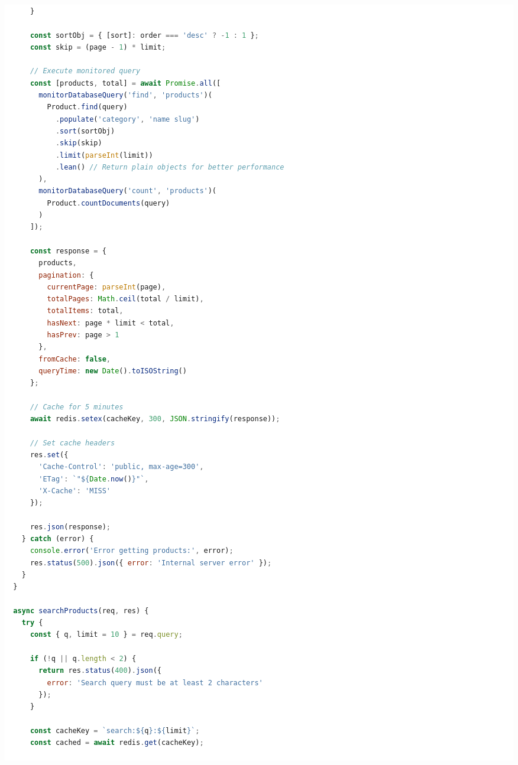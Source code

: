 ```javascript
      }

      const sortObj = { [sort]: order === 'desc' ? -1 : 1 };
      const skip = (page - 1) * limit;

      // Execute monitored query
      const [products, total] = await Promise.all([
        monitorDatabaseQuery('find', 'products')(
          Product.find(query)
            .populate('category', 'name slug')
            .sort(sortObj)
            .skip(skip)
            .limit(parseInt(limit))
            .lean() // Return plain objects for better performance
        ),
        monitorDatabaseQuery('count', 'products')(
          Product.countDocuments(query)
        )
      ]);

      const response = {
        products,
        pagination: {
          currentPage: parseInt(page),
          totalPages: Math.ceil(total / limit),
          totalItems: total,
          hasNext: page * limit < total,
          hasPrev: page > 1
        },
        fromCache: false,
        queryTime: new Date().toISOString()
      };

      // Cache for 5 minutes
      await redis.setex(cacheKey, 300, JSON.stringify(response));

      // Set cache headers
      res.set({
        'Cache-Control': 'public, max-age=300',
        'ETag': `"${Date.now()}"`,
        'X-Cache': 'MISS'
      });

      res.json(response);
    } catch (error) {
      console.error('Error getting products:', error);
      res.status(500).json({ error: 'Internal server error' });
    }
  }

  async searchProducts(req, res) {
    try {
      const { q, limit = 10 } = req.query;
      
      if (!q || q.length < 2) {
        return res.status(400).json({ 
          error: 'Search query must be at least 2 characters' 
        });
      }

      const cacheKey = `search:${q}:${limit}`;
      const cached = await redis.get(cacheKey);
      
```